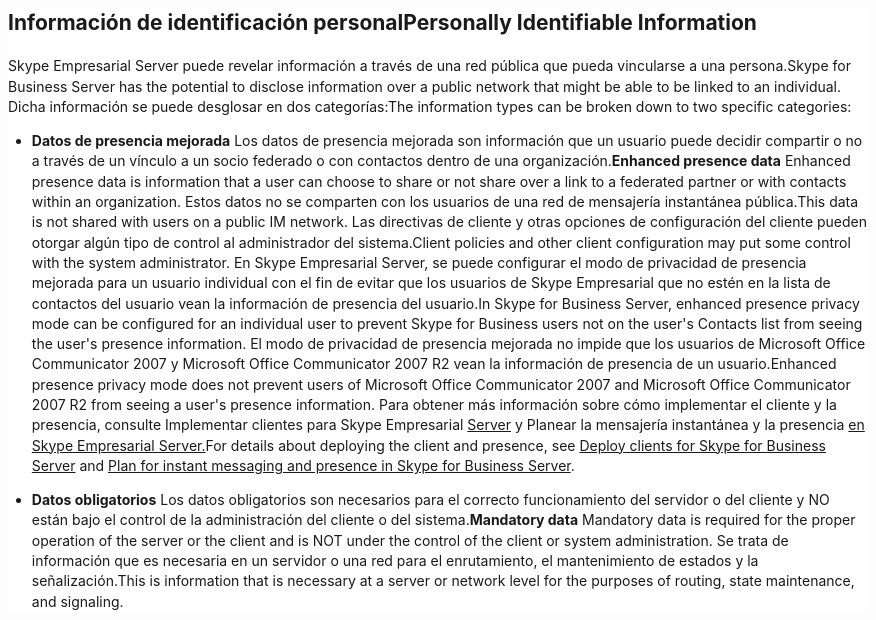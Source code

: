 ## <a name="personally-identifiable-information"></a><span data-ttu-id="08b78-171">Información de identificación personal</span><span class="sxs-lookup"><span data-stu-id="08b78-171">Personally Identifiable Information</span></span>

<span data-ttu-id="08b78-172">Skype Empresarial Server puede revelar información a través de una red pública que pueda vincularse a una persona.</span><span class="sxs-lookup"><span data-stu-id="08b78-172">Skype for Business Server has the potential to disclose information over a public network that might be able to be linked to an individual.</span></span> <span data-ttu-id="08b78-173">Dicha información se puede desglosar en dos categorías:</span><span class="sxs-lookup"><span data-stu-id="08b78-173">The information types can be broken down to two specific categories:</span></span>
  
- <span data-ttu-id="08b78-174">**Datos de presencia mejorada** Los datos de presencia mejorada son información que un usuario puede decidir compartir o no a través de un vínculo a un socio federado o con contactos dentro de una organización.</span><span class="sxs-lookup"><span data-stu-id="08b78-174">**Enhanced presence data** Enhanced presence data is information that a user can choose to share or not share over a link to a federated partner or with contacts within an organization.</span></span> <span data-ttu-id="08b78-175">Estos datos no se comparten con los usuarios de una red de mensajería instantánea pública.</span><span class="sxs-lookup"><span data-stu-id="08b78-175">This data is not shared with users on a public IM network.</span></span> <span data-ttu-id="08b78-176">Las directivas de cliente y otras opciones de configuración del cliente pueden otorgar algún tipo de control al administrador del sistema.</span><span class="sxs-lookup"><span data-stu-id="08b78-176">Client policies and other client configuration may put some control with the system administrator.</span></span> <span data-ttu-id="08b78-177">En Skype Empresarial Server, se puede configurar el modo de privacidad de presencia mejorada para un usuario individual con el fin de evitar que los usuarios de Skype Empresarial que no estén en la lista de contactos del usuario vean la información de presencia del usuario.</span><span class="sxs-lookup"><span data-stu-id="08b78-177">In Skype for Business Server, enhanced presence privacy mode can be configured for an individual user to prevent Skype for Business users not on the user's Contacts list from seeing the user's presence information.</span></span> <span data-ttu-id="08b78-178">El modo de privacidad de presencia mejorada no impide que los usuarios de Microsoft Office Communicator 2007 y Microsoft Office Communicator 2007 R2 vean la información de presencia de un usuario.</span><span class="sxs-lookup"><span data-stu-id="08b78-178">Enhanced presence privacy mode does not prevent users of Microsoft Office Communicator 2007 and Microsoft Office Communicator 2007 R2 from seeing a user's presence information.</span></span> <span data-ttu-id="08b78-179">Para obtener más información sobre cómo implementar el cliente y la presencia, consulte Implementar clientes para Skype Empresarial [Server](../../deploy/deploy-clients/deploy-clients.md) y Planear la mensajería instantánea y la presencia [en Skype Empresarial Server.](../../plan-your-deployment/instant-messaging-and-presence.md)</span><span class="sxs-lookup"><span data-stu-id="08b78-179">For details about deploying the client and presence, see [Deploy clients for Skype for Business Server](../../deploy/deploy-clients/deploy-clients.md) and [Plan for instant messaging and presence in Skype for Business Server](../../plan-your-deployment/instant-messaging-and-presence.md).</span></span>
    
- <span data-ttu-id="08b78-180">**Datos obligatorios** Los datos obligatorios son necesarios para el correcto funcionamiento del servidor o del cliente y NO están bajo el control de la administración del cliente o del sistema.</span><span class="sxs-lookup"><span data-stu-id="08b78-180">**Mandatory data** Mandatory data is required for the proper operation of the server or the client and is NOT under the control of the client or system administration.</span></span> <span data-ttu-id="08b78-181">Se trata de información que es necesaria en un servidor o una red para el enrutamiento, el mantenimiento de estados y la señalización.</span><span class="sxs-lookup"><span data-stu-id="08b78-181">This is information that is necessary at a server or network level for the purposes of routing, state maintenance, and signaling.</span></span>
    